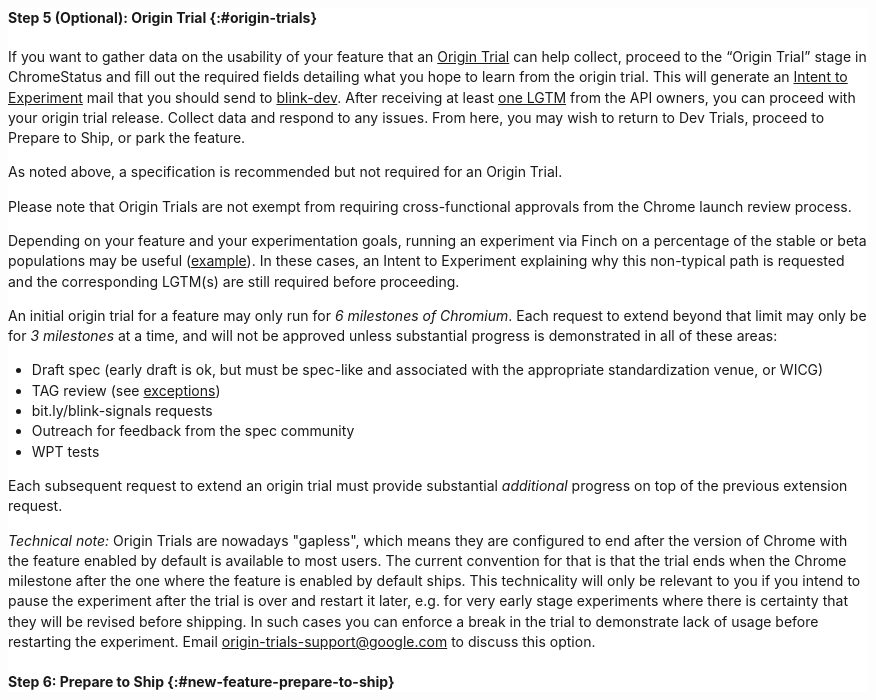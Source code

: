 #### Step 5 (Optional): Origin Trial {:#origin-trials}

If you want to gather data on the usability of your feature that an [Origin
Trial](/blink/origin-trials/running-an-origin-trial) can help collect, proceed
to the “Origin Trial” stage in ChromeStatus and fill out the required fields
detailing what you hope to learn from the origin trial. This will generate an
[Intent to
Experiment](https://docs.google.com/document/d/1vlTlsQKThwaX0-lj_iZbVTzyqY7LioqERU8DK3u3XjI/edit)
mail that you should send to [blink-dev](mailto:blink-dev@chromium.org). After
receiving at least [one LGTM](/blink/guidelines/api-owners/procedures) from the
API owners, you can proceed with your origin trial release. Collect data and
respond to any issues. From here, you may wish to return to Dev Trials, proceed
to Prepare to Ship, or park the feature.

As noted above, a specification is recommended but not required for an Origin
Trial.

Please note that Origin Trials are not exempt from requiring cross-functional
approvals from the Chrome launch review process.

Depending on your feature and your experimentation goals, running an experiment
via Finch on a percentage of the stable or beta populations may be useful
([example](https://groups.google.com/a/chromium.org/g/blink-api-owners-discuss/c/WoQvWPCxKdU/m/e93bxrzwAQAJ)).
In these cases, an Intent to Experiment explaining why this non-typical path is
requested and the corresponding LGTM(s) are still required before proceeding.

An initial origin trial for a feature may only run for *6 milestones of Chromium*.
Each request to extend beyond that limit may only be for *3 milestones* at a time,
and will not be approved unless substantial progress is demonstrated in all of
these areas:
* Draft spec (early draft is ok, but must be spec-like and associated with the
  appropriate standardization venue, or WICG)
* TAG review (see [exceptions](/blink/guidelines/api-owners/process-exceptions/))
* bit.ly/blink-signals requests
* Outreach for feedback from the spec community
* WPT tests

Each subsequent request to extend an origin trial must provide substantial
*additional*  progress on top of the previous extension request.

*Technical note:* Origin Trials are nowadays "gapless", which means they are
configured to end after the version of Chrome with the feature enabled by default
is available to most users. The current convention for that is that the trial ends
when the Chrome milestone after the one where the feature is enabled by default
ships. This technicality will only be relevant to you if you intend to pause the
experiment after the trial is over and restart it later, e.g. for very early stage
experiments where there is certainty that they will be revised before shipping. In
such cases you can enforce a break in the trial to demonstrate lack of usage before
restarting the experiment. Email
[origin-trials-support@google.com](mailto:origin-trials-support@google.com) to
discuss this option.

#### Step 6: Prepare to Ship {:#new-feature-prepare-to-ship}
